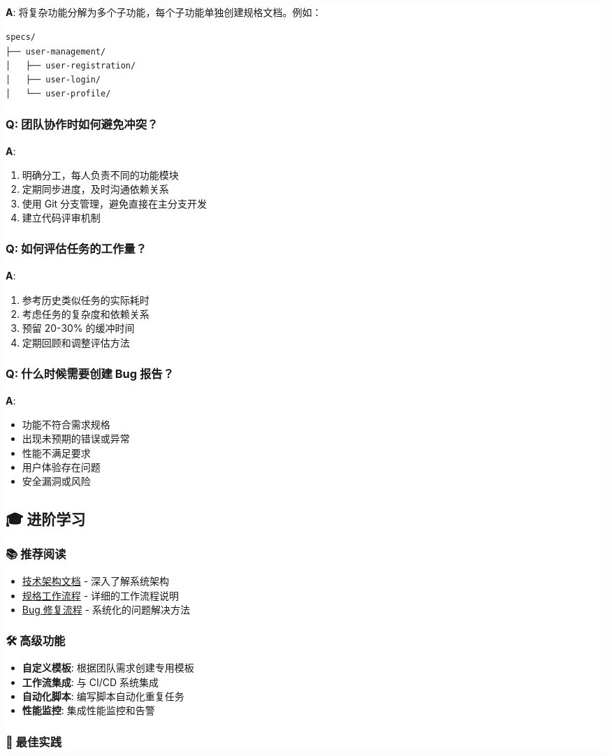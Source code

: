 **A**: 将复杂功能分解为多个子功能，每个子功能单独创建规格文档。例如：

```
specs/
├── user-management/
│   ├── user-registration/
│   ├── user-login/
│   └── user-profile/
```

### Q: 团队协作时如何避免冲突？

**A**: 
1. 明确分工，每人负责不同的功能模块
2. 定期同步进度，及时沟通依赖关系
3. 使用 Git 分支管理，避免直接在主分支开发
4. 建立代码评审机制

### Q: 如何评估任务的工作量？

**A**:
1. 参考历史类似任务的实际耗时
2. 考虑任务的复杂度和依赖关系
3. 预留 20-30% 的缓冲时间
4. 定期回顾和调整评估方法

### Q: 什么时候需要创建 Bug 报告？

**A**:
- 功能不符合需求规格
- 出现未预期的错误或异常
- 性能不满足要求
- 用户体验存在问题
- 安全漏洞或风险

## 🎓 进阶学习

### 📚 推荐阅读

- [技术架构文档](../steering/tech.md) - 深入了解系统架构
- [规格工作流程](../workflows/spec-workflow.md) - 详细的工作流程说明
- [Bug 修复流程](../workflows/bug-workflow.md) - 系统化的问题解决方法

### 🛠️ 高级功能

- **自定义模板**: 根据团队需求创建专用模板
- **工作流集成**: 与 CI/CD 系统集成
- **自动化脚本**: 编写脚本自动化重复任务
- **性能监控**: 集成性能监控和告警

### 🌟 最佳实践
